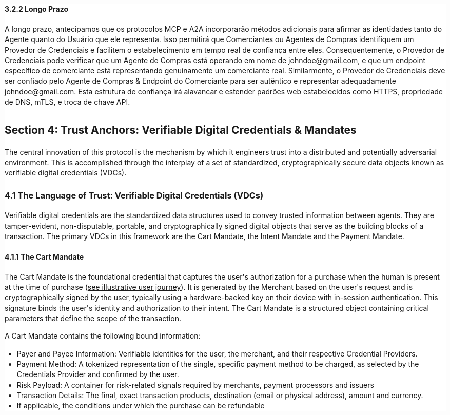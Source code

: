 #### 3.2.2 Longo Prazo

A longo prazo, antecipamos que os protocolos MCP e A2A incorporarão
métodos adicionais para afirmar as identidades tanto do Agente quanto do Usuário
que ele representa. Isso permitirá que Comerciantes ou Agentes de Compras identifiquem um
Provedor de Credenciais e facilitem o estabelecimento em tempo real de confiança entre
eles. Consequentemente, o Provedor de Credenciais pode verificar que um Agente de Compras está
operando em nome de <johndoe@gmail.com>, e que um endpoint específico de comerciante está
representando genuinamente um comerciante real. Similarmente, o Provedor de Credenciais deve ser
confiado pelo Agente de Compras & Endpoint do Comerciante para ser
autêntico e representar adequadamente <johndoe@gmail.com>. Esta estrutura de confiança irá alavancar e estender padrões web estabelecidos como HTTPS, propriedade de DNS, mTLS, e troca de chave API.

## Section 4: Trust Anchors: Verifiable Digital Credentials & Mandates

The central innovation of this protocol is the mechanism by which it engineers
trust into a distributed and potentially adversarial environment. This is
accomplished through the interplay of a set of standardized, cryptographically
secure data objects known as verifiable digital credentials (VDCs).

### 4.1 The Language of Trust: Verifiable Digital Credentials (VDCs)

Verifiable digital credentials are the standardized data structures used to convey
trusted information between agents. They are tamper-evident, non-disputable,
portable, and cryptographically signed digital objects that serve as the
building blocks of a transaction. The primary VDCs in this framework are the Cart
Mandate, the Intent Mandate and the Payment Mandate.

#### 4.1.1 The Cart Mandate

The Cart Mandate is the foundational credential that captures the user's
authorization for a purchase when the human is present at the time of purchase
([see illustrative user journey](#51-transação-com-humano-presente)). It is
generated by the Merchant based on the user's request and is cryptographically
signed by the user, typically using a hardware-backed key on their device with
in-session authentication. This signature binds the user's identity and
authorization to their intent. The Cart Mandate is a structured object
containing critical parameters that define the scope of the transaction.

A Cart Mandate contains the following bound information:

- Payer and Payee Information: Verifiable identities for the user, the
    merchant, and their respective Credential Providers.
- Payment Method: A tokenized representation of the single, specific payment
    method to be charged, as selected by the Credentials Provider and confirmed
    by the user.
- Risk Payload: A container for risk-related signals required by merchants,
    payment processors and issuers
- Transaction Details: The final, exact transaction products, destination
    (email or physical address), amount and currency.
- If applicable, the conditions under which the purchase can be refundable
